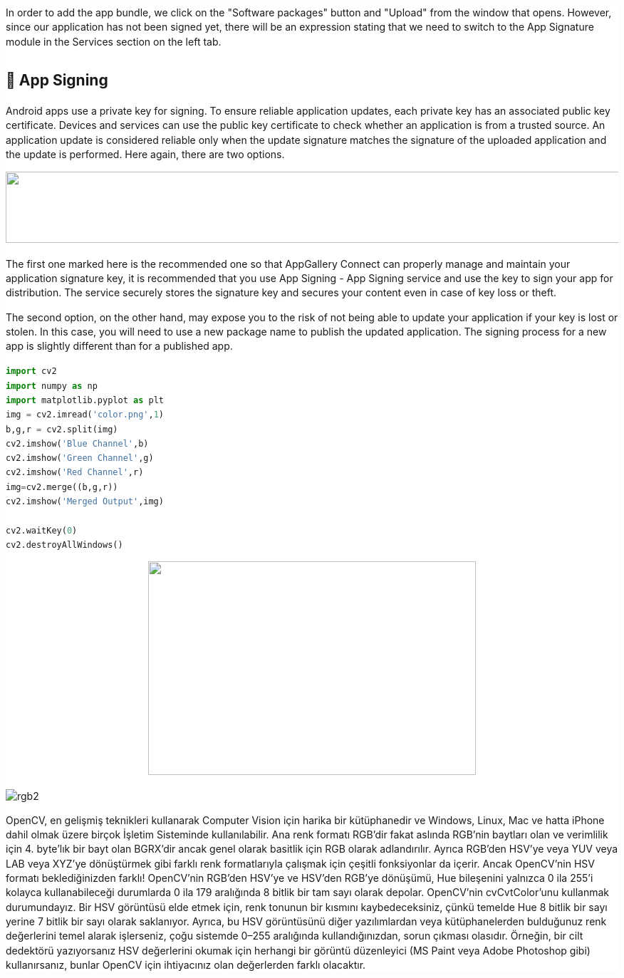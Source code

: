 In order to add the app bundle, we click on the "Software packages" button and "Upload" from the window that opens. However, since our application has not been signed yet, there will be an expression stating that we need to switch to the App Signature module in the Services section on the left tab.

## 📝 App Signing 

Android apps use a private key for signing. To ensure reliable application updates, each private key has an associated public key certificate. Devices and services can use the public key certificate to check whether an application is from a trusted source. An application update is considered reliable only when the update signature matches the signature of the uploaded application and the update is performed. Here again, there are two options.

<p align="center">
  <img width="2000" height="100" src="https://user-images.githubusercontent.com/33956266/91638205-4c63a400-ea16-11ea-8b6f-5f2560391fb4.png">
</p>

The first one marked here is the recommended one so that AppGallery Connect can properly manage and maintain your application signature key, it is recommended that you use App Signing - App Signing service and use the key to sign your app for distribution. The service securely stores the signature key and secures your content even in case of key loss or theft.

The second option, on the other hand, may expose you to the risk of not being able to update your application if your key is lost or stolen. In this case, you will need to use a new package name to publish the updated application.
The signing process for a new app is slightly different than for a published app.


```python 
import cv2
import numpy as np
import matplotlib.pyplot as plt
img = cv2.imread('color.png',1)
b,g,r = cv2.split(img)
cv2.imshow('Blue Channel',b)
cv2.imshow('Green Channel',g)
cv2.imshow('Red Channel',r)
img=cv2.merge((b,g,r))
cv2.imshow('Merged Output',img)

cv2.waitKey(0)
cv2.destroyAllWindows()
```

<p align="center">
  <img width="460" height="300" src="https://user-images.githubusercontent.com/33956266/67438510-64031c80-f5fc-11e9-908b-8503a36f7c77.png">
</p>

![rgb2](https://user-images.githubusercontent.com/33956266/67438533-7a10dd00-f5fc-11e9-8732-9a260b3c6511.jpeg)

OpenCV, en gelişmiş teknikleri kullanarak Computer Vision için harika bir kütüphanedir ve Windows, Linux, Mac ve hatta iPhone dahil olmak üzere birçok İşletim Sisteminde kullanılabilir. Ana renk formatı RGB’dir fakat aslında RGB’nin baytları olan ve verimlilik için 4. byte’lık bir bayt olan BGRX’dir ancak genel olarak basitlik için RGB olarak adlandırılır. Ayrıca RGB’den HSV’ye veya YUV veya LAB veya XYZ’ye dönüştürmek gibi farklı renk formatlarıyla çalışmak için çeşitli fonksiyonlar da içerir. Ancak OpenCV’nin HSV formatı beklediğinizden farklı!
OpenCV’nin RGB’den HSV’ye ve HSV’den RGB’ye dönüşümü, Hue bileşenini yalnızca 0 ila 255’i kolayca kullanabileceği durumlarda 0 ila 179 aralığında 8 bitlik bir tam sayı olarak depolar. OpenCV’nin cvCvtColor’unu kullanmak durumundayız. Bir HSV görüntüsü elde etmek için, renk tonunun bir kısmını kaybedeceksiniz, çünkü temelde Hue 8 bitlik bir sayı yerine 7 bitlik bir sayı olarak saklanıyor. Ayrıca, bu HSV görüntüsünü diğer yazılımlardan veya kütüphanelerden bulduğunuz renk değerlerini temel alarak işlerseniz, çoğu sistemde 0–255 aralığında kullandığınızdan, sorun çıkması olasıdır. Örneğin, bir cilt dedektörü yazıyorsanız HSV değerlerini okumak için herhangi bir görüntü düzenleyici (MS Paint veya Adobe Photoshop gibi) kullanırsanız, bunlar OpenCV için ihtiyacınız olan değerlerden farklı olacaktır.